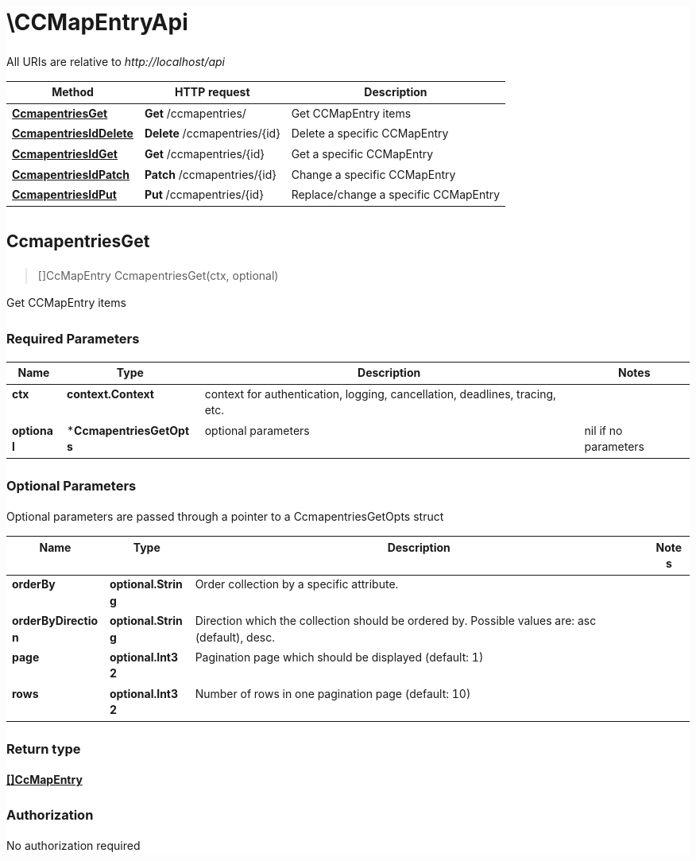 # \CCMapEntryApi

All URIs are relative to *http://localhost/api*

Method | HTTP request | Description
------------- | ------------- | -------------
[**CcmapentriesGet**](CCMapEntryApi.md#CcmapentriesGet) | **Get** /ccmapentries/ | Get CCMapEntry items
[**CcmapentriesIdDelete**](CCMapEntryApi.md#CcmapentriesIdDelete) | **Delete** /ccmapentries/{id} | Delete a specific CCMapEntry
[**CcmapentriesIdGet**](CCMapEntryApi.md#CcmapentriesIdGet) | **Get** /ccmapentries/{id} | Get a specific CCMapEntry
[**CcmapentriesIdPatch**](CCMapEntryApi.md#CcmapentriesIdPatch) | **Patch** /ccmapentries/{id} | Change a specific CCMapEntry
[**CcmapentriesIdPut**](CCMapEntryApi.md#CcmapentriesIdPut) | **Put** /ccmapentries/{id} | Replace/change a specific CCMapEntry



## CcmapentriesGet

> []CcMapEntry CcmapentriesGet(ctx, optional)

Get CCMapEntry items

### Required Parameters


Name | Type | Description  | Notes
------------- | ------------- | ------------- | -------------
**ctx** | **context.Context** | context for authentication, logging, cancellation, deadlines, tracing, etc.
 **optional** | ***CcmapentriesGetOpts** | optional parameters | nil if no parameters

### Optional Parameters

Optional parameters are passed through a pointer to a CcmapentriesGetOpts struct


Name | Type | Description  | Notes
------------- | ------------- | ------------- | -------------
 **orderBy** | **optional.String**| Order collection by a specific attribute. | 
 **orderByDirection** | **optional.String**| Direction which the collection should be ordered by. Possible values are: asc (default), desc. | 
 **page** | **optional.Int32**| Pagination page which should be displayed (default: 1) | 
 **rows** | **optional.Int32**| Number of rows in one pagination page (default: 10) | 

### Return type

[**[]CcMapEntry**](CCMapEntry.md)

### Authorization

No authorization required
